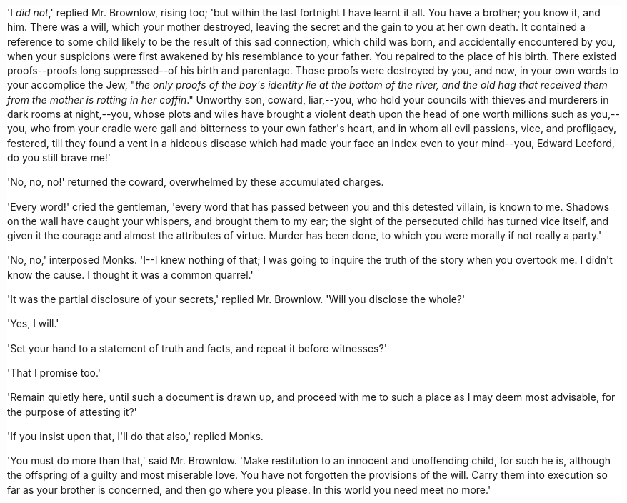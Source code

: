 'I _did not_,' replied Mr. Brownlow, rising too; 'but within the last
fortnight I have learnt it all.  You have a brother; you know it, and
him.  There was a will, which your mother destroyed, leaving the secret
and the gain to you at her own death.  It contained a reference to some
child likely to be the result of this sad connection, which child was
born, and accidentally encountered by you, when your suspicions were
first awakened by his resemblance to your father.  You repaired to the
place of his birth. There existed proofs--proofs long suppressed--of
his birth and parentage.  Those proofs were destroyed by you, and now,
in your own words to your accomplice the Jew, "_the only proofs of the
boy's identity lie at the bottom of the river, and the old hag that
received them from the mother is rotting in her coffin_." Unworthy son,
coward, liar,--you, who hold your councils with thieves and murderers
in dark rooms at night,--you, whose plots and wiles have brought a
violent death upon the head of one worth millions such as you,--you,
who from your cradle were gall and bitterness to your own father's
heart, and in whom all evil passions, vice, and profligacy, festered,
till they found a vent in a hideous disease which had made your face an
index even to your mind--you, Edward Leeford, do you still brave me!'

'No, no, no!' returned the coward, overwhelmed by these accumulated
charges.

'Every word!' cried the gentleman, 'every word that has passed between
you and this detested villain, is known to me.  Shadows on the wall
have caught your whispers, and brought them to my ear; the sight of the
persecuted child has turned vice itself, and given it the courage and
almost the attributes of virtue. Murder has been done, to which you
were morally if not really a party.'

'No, no,' interposed Monks.  'I--I knew nothing of that; I was going to
inquire the truth of the story when you overtook me.  I didn't know the
cause.  I thought it was a common quarrel.'

'It was the partial disclosure of your secrets,' replied Mr. Brownlow.
'Will you disclose the whole?'

'Yes, I will.'

'Set your hand to a statement of truth and facts, and repeat it before
witnesses?'

'That I promise too.'

'Remain quietly here, until such a document is drawn up, and proceed
with me to such a place as I may deem most advisable, for the purpose
of attesting it?'

'If you insist upon that, I'll do that also,' replied Monks.

'You must do more than that,' said Mr. Brownlow.  'Make restitution to
an innocent and unoffending child, for such he is, although the
offspring of a guilty and most miserable love.  You have not forgotten
the provisions of the will.  Carry them into execution so far as your
brother is concerned, and then go where you please.  In this world you
need meet no more.'
